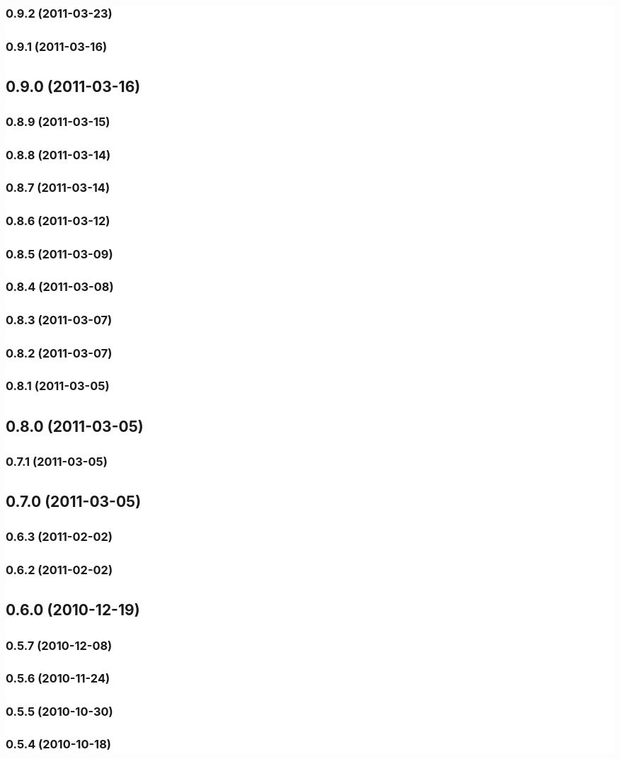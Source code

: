 ### 0.9.2 (2011-03-23)

### 0.9.1 (2011-03-16)

## 0.9.0 (2011-03-16)

### 0.8.9 (2011-03-15)

### 0.8.8 (2011-03-14)

### 0.8.7 (2011-03-14)

### 0.8.6 (2011-03-12)

### 0.8.5 (2011-03-09)

### 0.8.4 (2011-03-08)

### 0.8.3 (2011-03-07)

### 0.8.2 (2011-03-07)

### 0.8.1 (2011-03-05)

## 0.8.0 (2011-03-05)

### 0.7.1 (2011-03-05)

## 0.7.0 (2011-03-05)

### 0.6.3 (2011-02-02)

### 0.6.2 (2011-02-02)

## 0.6.0 (2010-12-19)

### 0.5.7 (2010-12-08)

### 0.5.6 (2010-11-24)

### 0.5.5 (2010-10-30)

### 0.5.4 (2010-10-18)
